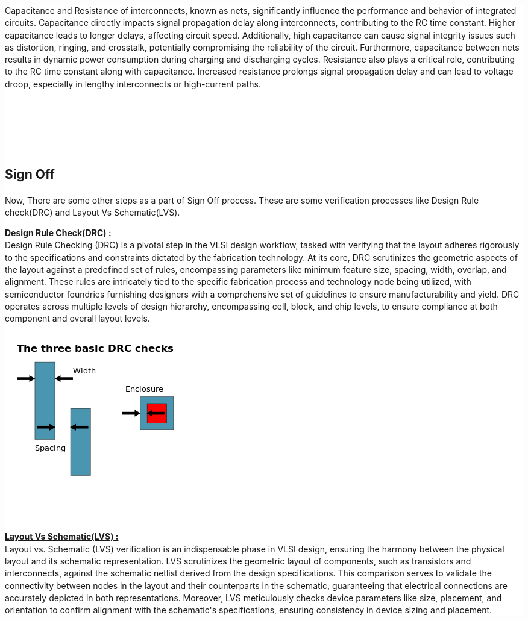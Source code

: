 Capacitance and Resistance of interconnects, known as nets, significantly influence the performance and behavior of integrated circuits. Capacitance directly impacts signal propagation delay along interconnects, contributing to the RC time constant. Higher capacitance leads to longer delays, affecting circuit speed. Additionally, high capacitance can cause signal integrity issues such as distortion, ringing, and crosstalk, potentially compromising the reliability of the circuit. Furthermore, capacitance between nets results in dynamic power consumption during charging and discharging cycles. Resistance also plays a critical role, contributing to the RC time constant along with capacitance. Increased resistance prolongs signal propagation delay and can lead to voltage droop, especially in lengthy interconnects or high-current paths.

<br><br><br><br>

## Sign Off
<a id="sign"></a>

Now, There are some other steps as a part of Sign Off process. These are some verification processes like Design Rule check(DRC) and Layout Vs Schematic(LVS).


<u>**Design Rule Check(DRC) :**</u><br>
Design Rule Checking (DRC) is a pivotal step in the VLSI design workflow, tasked with verifying that the layout adheres rigorously to the specifications and constraints dictated by the fabrication technology. At its core, DRC scrutinizes the geometric aspects of the layout against a predefined set of rules, encompassing parameters like minimum feature size, spacing, width, overlap, and alignment. These rules are intricately tied to the specific fabrication process and technology node being utilized, with semiconductor foundries furnishing designers with a comprehensive set of guidelines to ensure manufacturability and yield. DRC operates across multiple levels of design hierarchy, encompassing cell, block, and chip levels, to ensure compliance at both component and overall layout levels.

![alt text](ASIC/basic_drc_checks.png)

<br><br>

<u>**Layout Vs Schematic(LVS) :**</u><br>
Layout vs. Schematic (LVS) verification is an indispensable phase in VLSI design, ensuring the harmony between the physical layout and its schematic representation. LVS scrutinizes the geometric layout of components, such as transistors and interconnects, against the schematic netlist derived from the design specifications. This comparison serves to validate the connectivity between nodes in the layout and their counterparts in the schematic, guaranteeing that electrical connections are accurately depicted in both representations. Moreover, LVS meticulously checks device parameters like size, placement, and orientation to confirm alignment with the schematic's specifications, ensuring consistency in device sizing and placement. 
